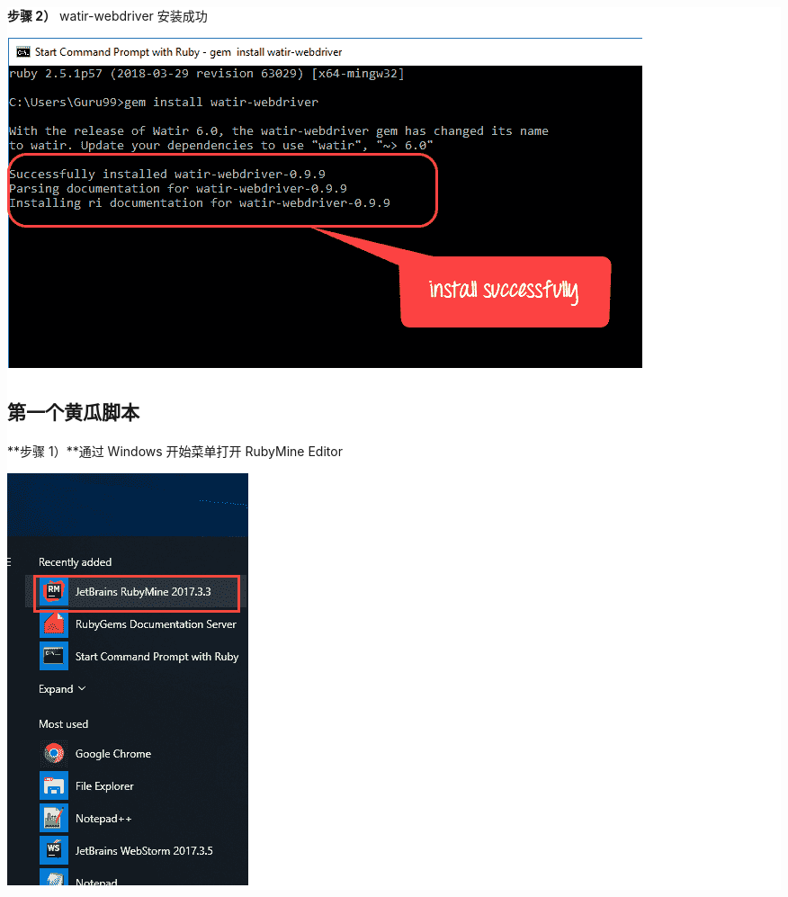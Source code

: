 **步骤 2）** watir-webdriver 安装成功

[![](img/987d5d3b0b1dd224fbeade8b7d493846.png) ](/images/1/062718_1013_Cucumberins33.png) 

## 第一个黄瓜脚本

**步骤 1）**通过 Windows 开始菜单打开 RubyMine Editor

![](img/b2c8690aa5d196d997ac63e781d5ff5d.png)
